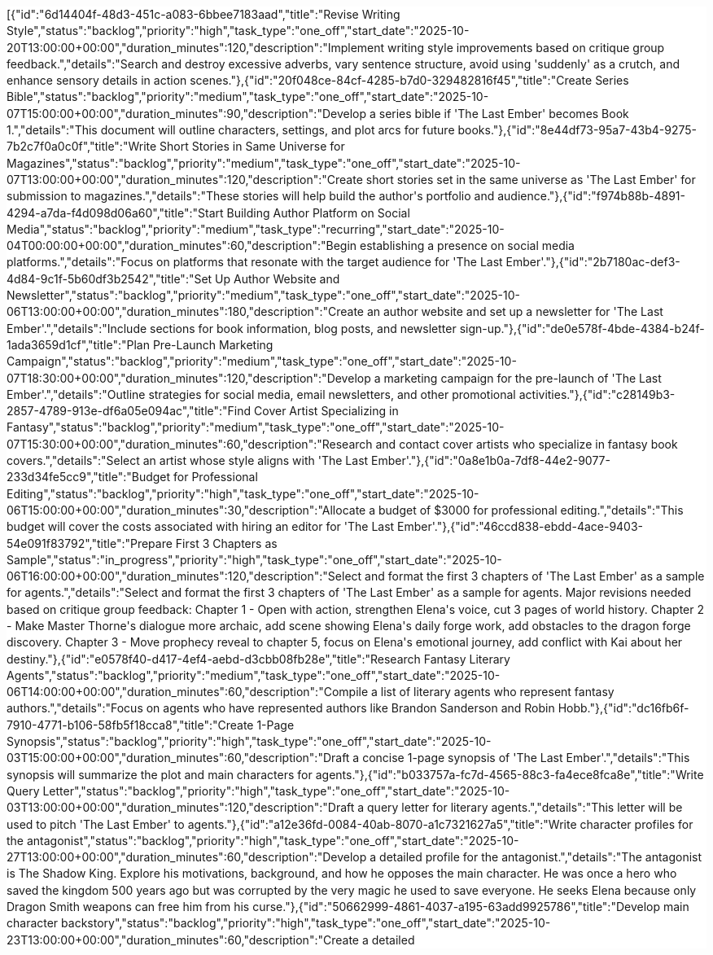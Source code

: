 [{"id":"6d14404f-48d3-451c-a083-6bbee7183aad","title":"Revise Writing Style","status":"backlog","priority":"high","task_type":"one_off","start_date":"2025-10-20T13:00:00+00:00","duration_minutes":120,"description":"Implement writing style improvements based on critique group feedback.","details":"Search and destroy excessive adverbs, vary sentence structure, avoid using 'suddenly' as a crutch, and enhance sensory details in action scenes."},{"id":"20f048ce-84cf-4285-b7d0-329482816f45","title":"Create Series Bible","status":"backlog","priority":"medium","task_type":"one_off","start_date":"2025-10-07T15:00:00+00:00","duration_minutes":90,"description":"Develop a series bible if 'The Last Ember' becomes Book 1.","details":"This document will outline characters, settings, and plot arcs for future books."},{"id":"8e44df73-95a7-43b4-9275-7b2c7f0a0c0f","title":"Write Short Stories in Same Universe for Magazines","status":"backlog","priority":"medium","task_type":"one_off","start_date":"2025-10-07T13:00:00+00:00","duration_minutes":120,"description":"Create short stories set in the same universe as 'The Last Ember' for submission to magazines.","details":"These stories will help build the author's portfolio and audience."},{"id":"f974b88b-4891-4294-a7da-f4d098d06a60","title":"Start Building Author Platform on Social Media","status":"backlog","priority":"medium","task_type":"recurring","start_date":"2025-10-04T00:00:00+00:00","duration_minutes":60,"description":"Begin establishing a presence on social media platforms.","details":"Focus on platforms that resonate with the target audience for 'The Last Ember'."},{"id":"2b7180ac-def3-4d84-9c1f-5b60df3b2542","title":"Set Up Author Website and Newsletter","status":"backlog","priority":"medium","task_type":"one_off","start_date":"2025-10-06T13:00:00+00:00","duration_minutes":180,"description":"Create an author website and set up a newsletter for 'The Last Ember'.","details":"Include sections for book information, blog posts, and newsletter sign-up."},{"id":"de0e578f-4bde-4384-b24f-1ada3659d1cf","title":"Plan Pre-Launch Marketing Campaign","status":"backlog","priority":"medium","task_type":"one_off","start_date":"2025-10-07T18:30:00+00:00","duration_minutes":120,"description":"Develop a marketing campaign for the pre-launch of 'The Last Ember'.","details":"Outline strategies for social media, email newsletters, and other promotional activities."},{"id":"c28149b3-2857-4789-913e-df6a05e094ac","title":"Find Cover Artist Specializing in Fantasy","status":"backlog","priority":"medium","task_type":"one_off","start_date":"2025-10-07T15:30:00+00:00","duration_minutes":60,"description":"Research and contact cover artists who specialize in fantasy book covers.","details":"Select an artist whose style aligns with 'The Last Ember'."},{"id":"0a8e1b0a-7df8-44e2-9077-233d34fe5cc9","title":"Budget for Professional Editing","status":"backlog","priority":"high","task_type":"one_off","start_date":"2025-10-06T15:00:00+00:00","duration_minutes":30,"description":"Allocate a budget of $3000 for professional editing.","details":"This budget will cover the costs associated with hiring an editor for 'The Last Ember'."},{"id":"46ccd838-ebdd-4ace-9403-54e091f83792","title":"Prepare First 3 Chapters as Sample","status":"in_progress","priority":"high","task_type":"one_off","start_date":"2025-10-06T16:00:00+00:00","duration_minutes":120,"description":"Select and format the first 3 chapters of 'The Last Ember' as a sample for agents.","details":"Select and format the first 3 chapters of 'The Last Ember' as a sample for agents. Major revisions needed based on critique group feedback: Chapter 1 - Open with action, strengthen Elena's voice, cut 3 pages of world history. Chapter 2 - Make Master Thorne's dialogue more archaic, add scene showing Elena's daily forge work, add obstacles to the dragon forge discovery. Chapter 3 - Move prophecy reveal to chapter 5, focus on Elena's emotional journey, add conflict with Kai about her destiny."},{"id":"e0578f40-d417-4ef4-aebd-d3cbb08fb28e","title":"Research Fantasy Literary Agents","status":"backlog","priority":"medium","task_type":"one_off","start_date":"2025-10-06T14:00:00+00:00","duration_minutes":60,"description":"Compile a list of literary agents who represent fantasy authors.","details":"Focus on agents who have represented authors like Brandon Sanderson and Robin Hobb."},{"id":"dc16fb6f-7910-4771-b106-58fb5f18cca8","title":"Create 1-Page Synopsis","status":"backlog","priority":"high","task_type":"one_off","start_date":"2025-10-03T15:00:00+00:00","duration_minutes":60,"description":"Draft a concise 1-page synopsis of 'The Last Ember'.","details":"This synopsis will summarize the plot and main characters for agents."},{"id":"b033757a-fc7d-4565-88c3-fa4ece8fca8e","title":"Write Query Letter","status":"backlog","priority":"high","task_type":"one_off","start_date":"2025-10-03T13:00:00+00:00","duration_minutes":120,"description":"Draft a query letter for literary agents.","details":"This letter will be used to pitch 'The Last Ember' to agents."},{"id":"a12e36fd-0084-40ab-8070-a1c7321627a5","title":"Write character profiles for the antagonist","status":"backlog","priority":"high","task_type":"one_off","start_date":"2025-10-27T13:00:00+00:00","duration_minutes":60,"description":"Develop a detailed profile for the antagonist.","details":"The antagonist is The Shadow King. Explore his motivations, background, and how he opposes the main character. He was once a hero who saved the kingdom 500 years ago but was corrupted by the very magic he used to save everyone. He seeks Elena because only Dragon Smith weapons can free him from his curse."},{"id":"50662999-4861-4037-a195-63add9925786","title":"Develop main character backstory","status":"backlog","priority":"high","task_type":"one_off","start_date":"2025-10-23T13:00:00+00:00","duration_minutes":60,"description":"Create a detailed